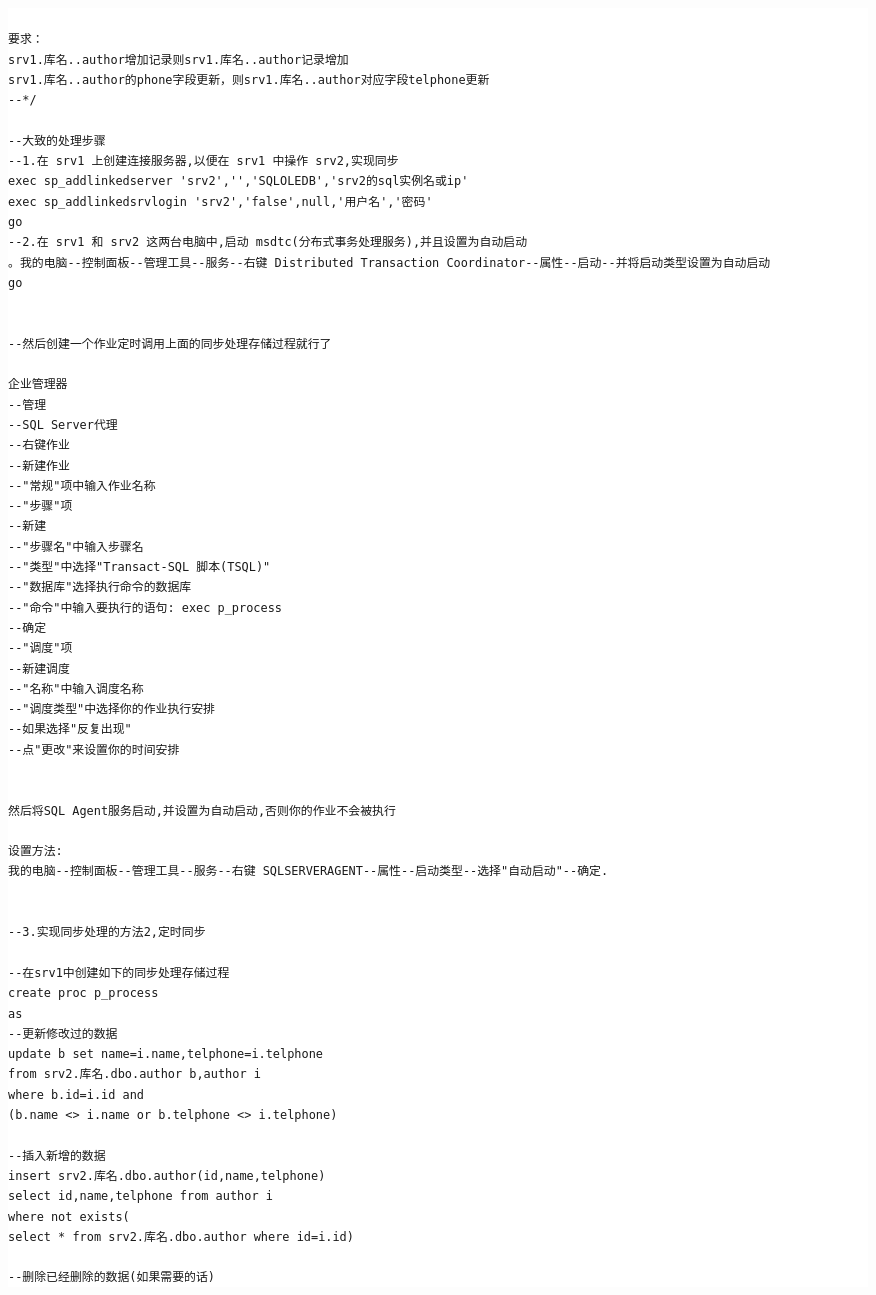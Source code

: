 ```
 
要求： 
srv1.库名..author增加记录则srv1.库名..author记录增加 
srv1.库名..author的phone字段更新，则srv1.库名..author对应字段telphone更新 
--*/ 
 
--大致的处理步骤 
--1.在 srv1 上创建连接服务器,以便在 srv1 中操作 srv2,实现同步 
exec sp_addlinkedserver 'srv2','','SQLOLEDB','srv2的sql实例名或ip' 
exec sp_addlinkedsrvlogin 'srv2','false',null,'用户名','密码' 
go
--2.在 srv1 和 srv2 这两台电脑中,启动 msdtc(分布式事务处理服务),并且设置为自动启动
。我的电脑--控制面板--管理工具--服务--右键 Distributed Transaction Coordinator--属性--启动--并将启动类型设置为自动启动 
go 
 
 
--然后创建一个作业定时调用上面的同步处理存储过程就行了 
 
企业管理器 
--管理 
--SQL Server代理 
--右键作业 
--新建作业 
--"常规"项中输入作业名称 
--"步骤"项 
--新建 
--"步骤名"中输入步骤名 
--"类型"中选择"Transact-SQL 脚本(TSQL)" 
--"数据库"选择执行命令的数据库 
--"命令"中输入要执行的语句: exec p_process 
--确定 
--"调度"项 
--新建调度 
--"名称"中输入调度名称 
--"调度类型"中选择你的作业执行安排 
--如果选择"反复出现" 
--点"更改"来设置你的时间安排 
 
 
然后将SQL Agent服务启动,并设置为自动启动,否则你的作业不会被执行 
 
设置方法: 
我的电脑--控制面板--管理工具--服务--右键 SQLSERVERAGENT--属性--启动类型--选择"自动启动"--确定. 
 
 
--3.实现同步处理的方法2,定时同步 
 
--在srv1中创建如下的同步处理存储过程 
create proc p_process 
as 
--更新修改过的数据 
update b set name=i.name,telphone=i.telphone 
from srv2.库名.dbo.author b,author i 
where b.id=i.id and
(b.name <> i.name or b.telphone <> i.telphone) 
 
--插入新增的数据 
insert srv2.库名.dbo.author(id,name,telphone) 
select id,name,telphone from author i 
where not exists( 
select * from srv2.库名.dbo.author where id=i.id) 
 
--删除已经删除的数据(如果需要的话) 
```
